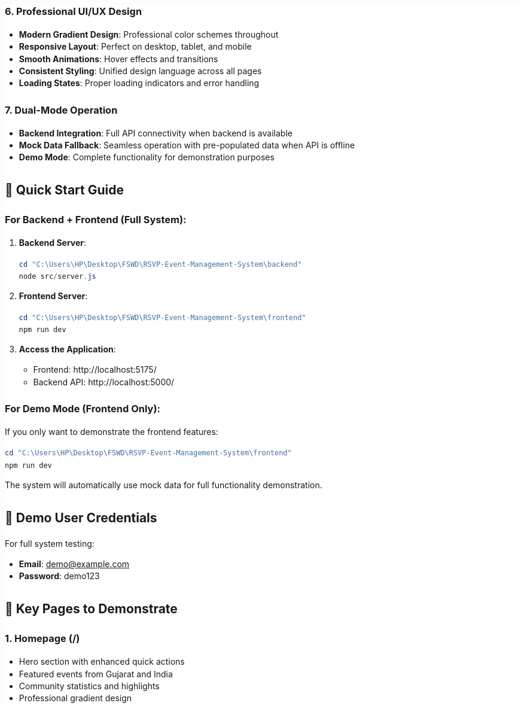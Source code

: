### 6. Professional UI/UX Design
- **Modern Gradient Design**: Professional color schemes throughout
- **Responsive Layout**: Perfect on desktop, tablet, and mobile
- **Smooth Animations**: Hover effects and transitions
- **Consistent Styling**: Unified design language across all pages
- **Loading States**: Proper loading indicators and error handling

### 7. Dual-Mode Operation
- **Backend Integration**: Full API connectivity when backend is available
- **Mock Data Fallback**: Seamless operation with pre-populated data when API is offline
- **Demo Mode**: Complete functionality for demonstration purposes

## 🚀 Quick Start Guide

### For Backend + Frontend (Full System):
1. **Backend Server**:
   ```powershell
   cd "C:\Users\HP\Desktop\FSWD\RSVP-Event-Management-System\backend"
   node src/server.js
   ```

2. **Frontend Server**:
   ```powershell
   cd "C:\Users\HP\Desktop\FSWD\RSVP-Event-Management-System\frontend"
   npm run dev
   ```

3. **Access the Application**:
   - Frontend: http://localhost:5175/
   - Backend API: http://localhost:5000/

### For Demo Mode (Frontend Only):
If you only want to demonstrate the frontend features:
```powershell
cd "C:\Users\HP\Desktop\FSWD\RSVP-Event-Management-System\frontend"
npm run dev
```

The system will automatically use mock data for full functionality demonstration.

## 👤 Demo User Credentials
For full system testing:
- **Email**: demo@example.com
- **Password**: demo123

## 📱 Key Pages to Demonstrate

### 1. Homepage (/)
- Hero section with enhanced quick actions
- Featured events from Gujarat and India
- Community statistics and highlights
- Professional gradient design
